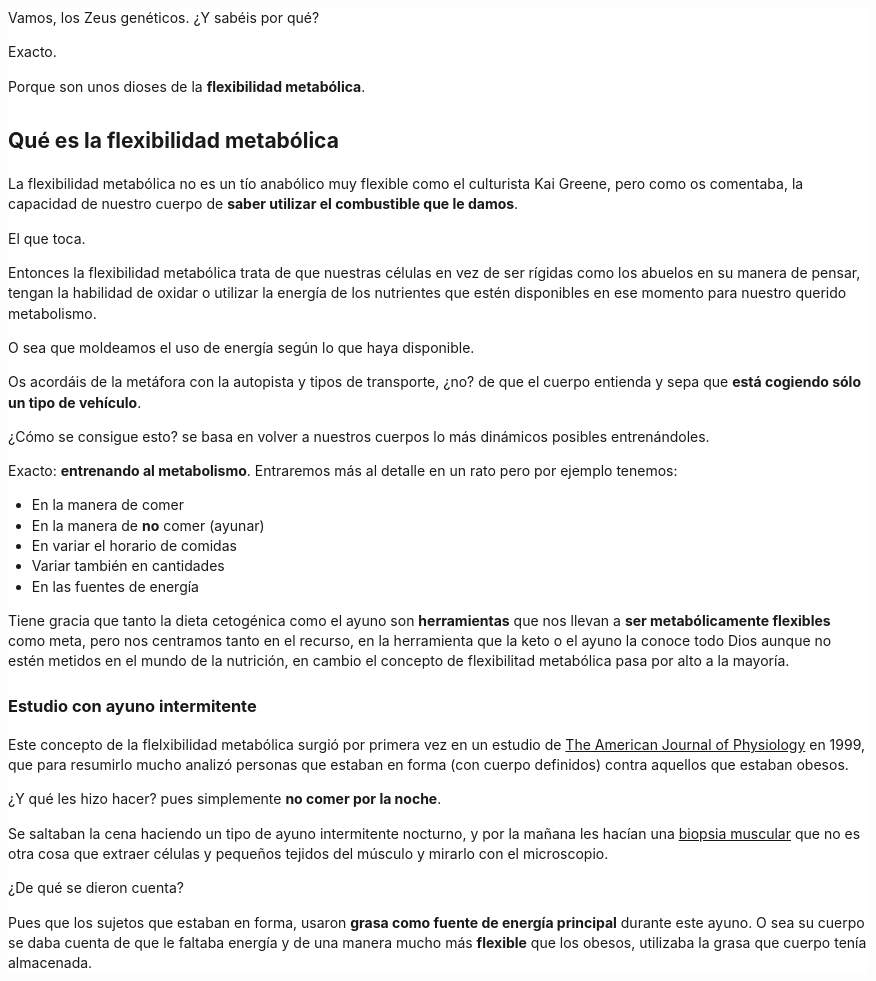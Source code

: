 Vamos, los Zeus genéticos. ¿Y sabéis por qué?

Exacto.

Porque son unos dioses de la **flexibilidad metabólica**.

## Qué es la flexibilidad metabólica

La flexibilidad metabólica no es un tío anabólico muy flexible como el culturista Kai Greene, pero como os comentaba, la capacidad de nuestro cuerpo de **saber utilizar el combustible que le damos**.

El que toca.

Entonces la flexibilidad metabólica trata de que nuestras células en vez de ser rígidas como los abuelos en su manera de pensar, tengan la habilidad de oxidar o utilizar la energía de los nutrientes que estén disponibles en ese momento para nuestro querido metabolismo.

O sea que moldeamos el uso de energía según lo que haya disponible.

Os acordáis de la metáfora con la autopista y tipos de transporte, ¿no? de que el cuerpo entienda y sepa que **está cogiendo sólo un tipo de vehículo**.

¿Cómo se consigue esto? se basa en volver a nuestros cuerpos lo más dinámicos posibles entrenándoles.

Exacto: **entrenando al metabolismo**. Entraremos más al detalle en un rato pero por ejemplo tenemos:

- En la manera de comer
- En la manera de **no** comer (ayunar)
- En variar el horario de comidas
- Variar también en cantidades
- En las fuentes de energía

Tiene gracia que tanto la dieta cetogénica como el ayuno son **herramientas** que nos llevan a **ser metabólicamente flexibles** como meta, pero nos centramos tanto en el recurso, en la herramienta que la keto o el ayuno la conoce todo Dios aunque no estén metidos en el mundo de la nutrición, en cambio el concepto de flexibilitad metabólica pasa por alto a la mayoría.

### Estudio con ayuno intermitente

Este concepto de la flelxibilidad metabólica surgió por primera vez en un estudio de [The American Journal of Physiology](https://journals.physiology.org/doi/full/10.1152/ajpendo.90558.2008) en 1999, que para resumirlo mucho analizó personas que estaban en forma (con cuerpo definidos) contra aquellos que estaban obesos.

¿Y qué les hizo hacer? pues simplemente **no comer por la noche**.

Se saltaban la cena haciendo un tipo de ayuno intermitente nocturno, y por la mañana les hacían una [biopsia muscular](http://healthlibrary.brighamandwomens.org/RelatedItems/92,P09174) que no es otra cosa que extraer células y pequeños tejidos del músculo y mirarlo con el microscopio.

¿De qué se dieron cuenta?

Pues que los sujetos que estaban en forma, usaron **grasa como fuente de energía principal** durante este ayuno. O sea su cuerpo se daba cuenta de que le faltaba energía y de una manera mucho más **flexible** que los obesos, utilizaba la grasa que cuerpo tenía almacenada.
